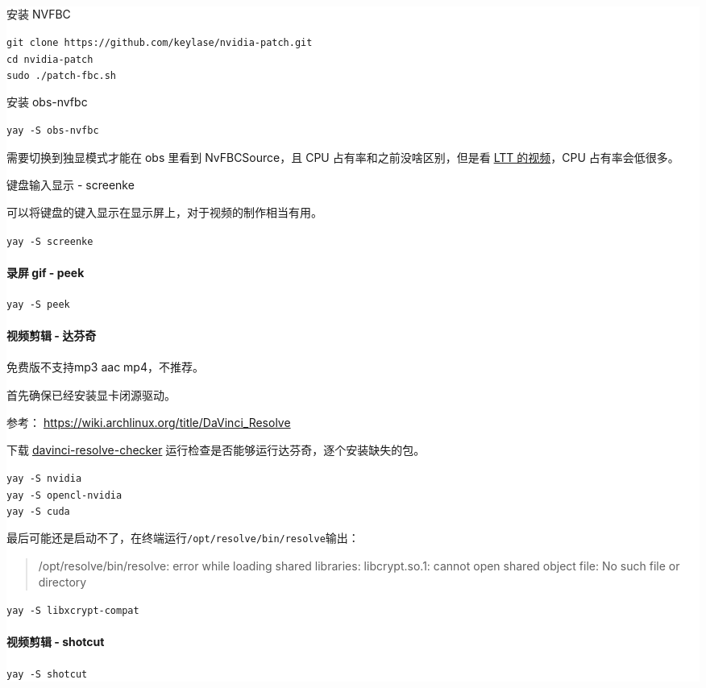 安装 NVFBC

```shell
git clone https://github.com/keylase/nvidia-patch.git
cd nvidia-patch
sudo ./patch-fbc.sh
```

  安装 obs-nvfbc   

```shell
yay -S obs-nvfbc       
```

   需要切换到独显模式才能在 obs 里看到 NvFBCSource，且 CPU 占有率和之前没啥区别，但是看 [LTT 的视频](https://www.bilibili.com/video/BV17U4y1H7w1)，CPU 占有率会低很多。

键盘输入显示 - screenke

可以将键盘的键入显示在显示屏上，对于视频的制作相当有用。

```shell
yay -S screenke
```

#### 录屏 gif - peek

```shell
yay -S peek 
```

#### 视频剪辑 - 达芬奇

免费版不支持mp3 aac mp4，不推荐。

首先确保已经安装显卡闭源驱动。

参考： https://wiki.archlinux.org/title/DaVinci_Resolve

下载 [davinci-resolve-checker](https://github.com/Ashark/davinci-resolve-checker) 运行检查是否能够运行达芬奇，逐个安装缺失的包。

```shell
yay -S nvidia
yay -S opencl-nvidia
yay -S cuda
```

最后可能还是启动不了，在终端运行`/opt/resolve/bin/resolve`输出：

> /opt/resolve/bin/resolve: error while loading shared libraries: libcrypt.so.1: cannot open shared object file: No such file or directory

```shell
yay -S libxcrypt-compat
```

#### 视频剪辑 - shotcut

```shell
yay -S shotcut
```
